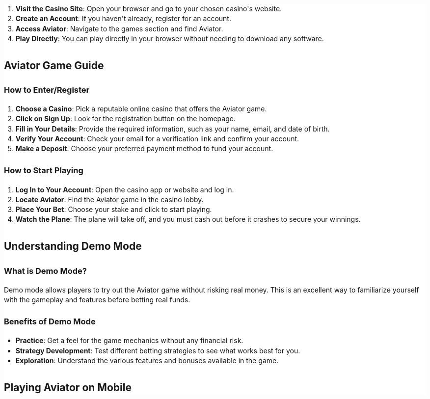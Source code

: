 1.  **Visit the Casino Site**: Open your browser and go to your chosen
    casino's website.
2.  **Create an Account**: If you haven't already, register for an
    account.
3.  **Access Aviator**: Navigate to the games section and find Aviator.
4.  **Play Directly**: You can play directly in your browser without
    needing to download any software.

## Aviator Game Guide

### How to Enter/Register

1.  **Choose a Casino**: Pick a reputable online casino that offers the
    Aviator game.
2.  **Click on Sign Up**: Look for the registration button on the
    homepage.
3.  **Fill in Your Details**: Provide the required information, such as
    your name, email, and date of birth.
4.  **Verify Your Account**: Check your email for a verification link
    and confirm your account.
5.  **Make a Deposit**: Choose your preferred payment method to fund
    your account.

### How to Start Playing

1.  **Log In to Your Account**: Open the casino app or website and log
    in.
2.  **Locate Aviator**: Find the Aviator game in the casino lobby.
3.  **Place Your Bet**: Choose your stake and click to start playing.
4.  **Watch the Plane**: The plane will take off, and you must cash out
    before it crashes to secure your winnings.

## Understanding Demo Mode

### What is Demo Mode?

Demo mode allows players to try out the Aviator game without risking
real money. This is an excellent way to familiarize yourself with the
gameplay and features before betting real funds.

### Benefits of Demo Mode

-   **Practice**: Get a feel for the game mechanics without any
    financial risk.
-   **Strategy Development**: Test different betting strategies to see
    what works best for you.
-   **Exploration**: Understand the various features and bonuses
    available in the game.

## Playing Aviator on Mobile
